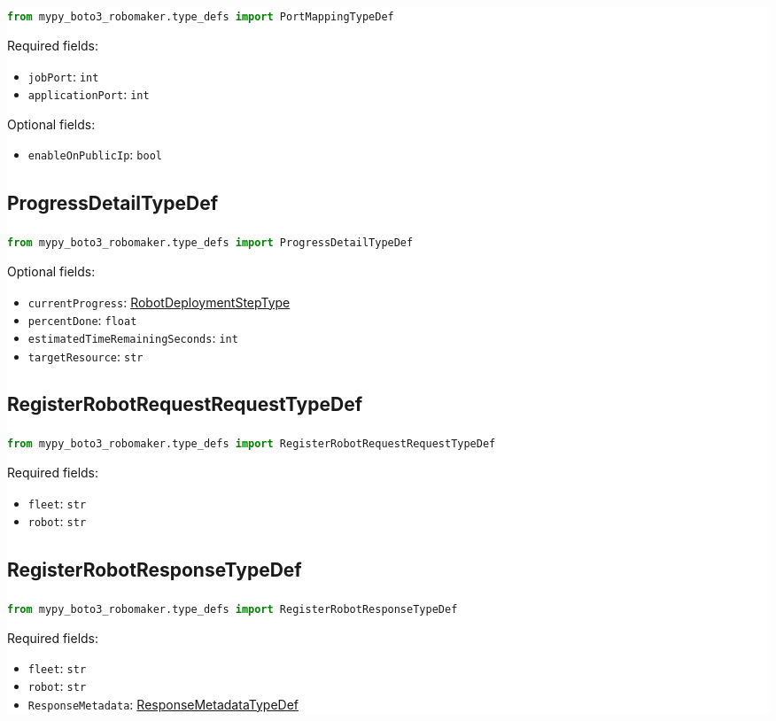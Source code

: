 ```python
from mypy_boto3_robomaker.type_defs import PortMappingTypeDef
```

Required fields:

- `jobPort`: `int`
- `applicationPort`: `int`

Optional fields:

- `enableOnPublicIp`: `bool`

<a id="progressdetailtypedef"></a>

## ProgressDetailTypeDef

```python
from mypy_boto3_robomaker.type_defs import ProgressDetailTypeDef
```

Optional fields:

- `currentProgress`:
  [RobotDeploymentStepType](./literals.md#robotdeploymentsteptype)
- `percentDone`: `float`
- `estimatedTimeRemainingSeconds`: `int`
- `targetResource`: `str`

<a id="registerrobotrequestrequesttypedef"></a>

## RegisterRobotRequestRequestTypeDef

```python
from mypy_boto3_robomaker.type_defs import RegisterRobotRequestRequestTypeDef
```

Required fields:

- `fleet`: `str`
- `robot`: `str`

<a id="registerrobotresponsetypedef"></a>

## RegisterRobotResponseTypeDef

```python
from mypy_boto3_robomaker.type_defs import RegisterRobotResponseTypeDef
```

Required fields:

- `fleet`: `str`
- `robot`: `str`
- `ResponseMetadata`:
  [ResponseMetadataTypeDef](./type_defs.md#responsemetadatatypedef)

<a id="renderingenginetypedef"></a>
